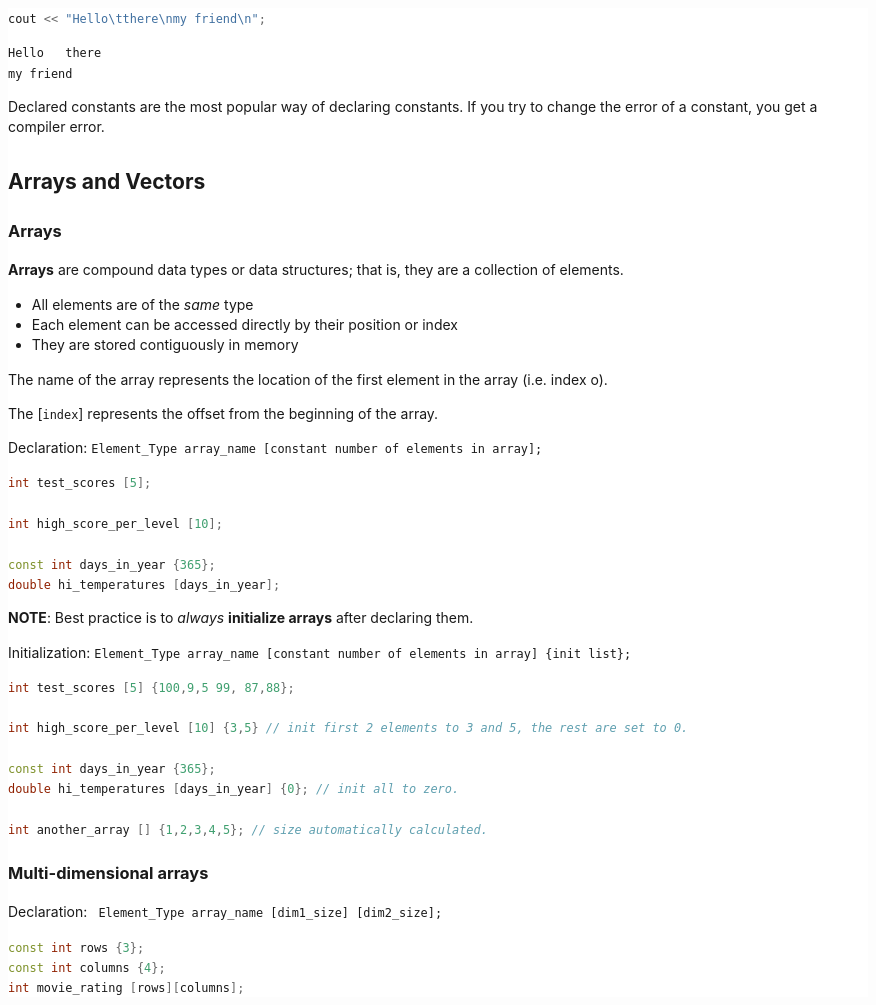```cpp
cout << "Hello\tthere\nmy friend\n";
```
```
Hello   there
my friend
```

Declared constants are the most popular way of declaring constants. If you try to change the error of a constant, you get a compiler error.

## Arrays and Vectors

### Arrays

**Arrays** are compound data types or data structures; that is, they are a collection of elements.

- All elements are of the _same_ type
- Each element can be accessed directly by their position or index
- They are stored contiguously in memory

The name of the array represents the location of the first element in the array (i.e. index o).

The [`index`] represents the offset from the beginning of the array.

Declaration: `Element_Type array_name [constant number of elements in array];`

```cpp
int test_scores [5];

int high_score_per_level [10];

const int days_in_year {365};
double hi_temperatures [days_in_year];
```

**NOTE**: Best practice is to _always_ **initialize arrays** after declaring them.

Initialization: `Element_Type array_name [constant number of elements in array] {init list};`

```cpp
int test_scores [5] {100,9,5 99, 87,88};

int high_score_per_level [10] {3,5} // init first 2 elements to 3 and 5, the rest are set to 0.

const int days_in_year {365};
double hi_temperatures [days_in_year] {0}; // init all to zero.

int another_array [] {1,2,3,4,5}; // size automatically calculated.
```

### Multi-dimensional arrays

Declaration: ` Element_Type array_name [dim1_size] [dim2_size];`

```cpp
const int rows {3};
const int columns {4};
int movie_rating [rows][columns];
```
